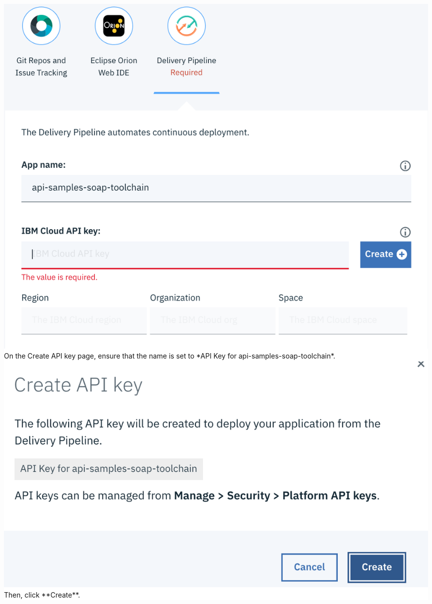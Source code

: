 <img src="images/Screen Shot 2019-07-16 at 10.08.46 AM.png">    
On the Create API key page, ensure that the name is set to *API Key for api-samples-soap-toolchain*.  
<img src="images/Screen Shot 2019-07-16 at 10.10.26 AM.png">
Then, click **Create**.  